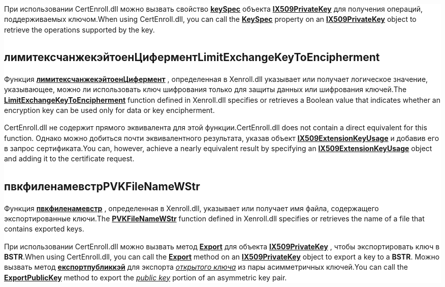 <span data-ttu-id="7258b-161">При использовании CertEnroll.dll можно вызвать свойство [**keySpec**](/windows/desktop/api/CertEnroll/nf-certenroll-ix509privatekey-get_keyspec) объекта [**IX509PrivateKey**](/windows/desktop/api/CertEnroll/nn-certenroll-ix509privatekey) для получения операций, поддерживаемых ключом.</span><span class="sxs-lookup"><span data-stu-id="7258b-161">When using CertEnroll.dll, you can call the [**KeySpec**](/windows/desktop/api/CertEnroll/nf-certenroll-ix509privatekey-get_keyspec) property on an [**IX509PrivateKey**](/windows/desktop/api/CertEnroll/nn-certenroll-ix509privatekey) object to retrieve the operations supported by the key.</span></span>

## <a name="limitexchangekeytoencipherment"></a><span data-ttu-id="7258b-162">лимитексчанжекэйтоенЦифермент</span><span class="sxs-lookup"><span data-stu-id="7258b-162">LimitExchangeKeyToEncipherment</span></span>

<span data-ttu-id="7258b-163">Функция [**лимитексчанжекэйтоенЦифермент**](/windows/desktop/api/xenroll/nf-xenroll-ienroll2-get_limitexchangekeytoencipherment) , определенная в Xenroll.dll указывает или получает логическое значение, указывающее, можно ли использовать ключ шифрования только для защиты данных или шифрования ключей.</span><span class="sxs-lookup"><span data-stu-id="7258b-163">The [**LimitExchangeKeyToEncipherment**](/windows/desktop/api/xenroll/nf-xenroll-ienroll2-get_limitexchangekeytoencipherment) function defined in Xenroll.dll specifies or retrieves a Boolean value that indicates whether an encryption key can be used only for data or key encipherment.</span></span>

<span data-ttu-id="7258b-164">CertEnroll.dll не содержит прямого эквивалента для этой функции.</span><span class="sxs-lookup"><span data-stu-id="7258b-164">CertEnroll.dll does not contain a direct equivalent for this function.</span></span> <span data-ttu-id="7258b-165">Однако можно добиться почти эквивалентного результата, указав объект [**IX509ExtensionKeyUsage**](/windows/desktop/api/CertEnroll/nn-certenroll-ix509extensionkeyusage) и добавив его в запрос сертификата.</span><span class="sxs-lookup"><span data-stu-id="7258b-165">You can, however, achieve a nearly equivalent result by specifying an [**IX509ExtensionKeyUsage**](/windows/desktop/api/CertEnroll/nn-certenroll-ix509extensionkeyusage) object and adding it to the certificate request.</span></span>

## <a name="pvkfilenamewstr"></a><span data-ttu-id="7258b-166">пвкфиленамевстр</span><span class="sxs-lookup"><span data-stu-id="7258b-166">PVKFileNameWStr</span></span>

<span data-ttu-id="7258b-167">Функция [**пвкфиленамевстр**](/windows/desktop/api/xenroll/nf-xenroll-ienroll-get_pvkfilenamewstr) , определенная в Xenroll.dll, указывает или получает имя файла, содержащего экспортированные ключи.</span><span class="sxs-lookup"><span data-stu-id="7258b-167">The [**PVKFileNameWStr**](/windows/desktop/api/xenroll/nf-xenroll-ienroll-get_pvkfilenamewstr) function defined in Xenroll.dll specifies or retrieves the name of a file that contains exported keys.</span></span>

<span data-ttu-id="7258b-168">При использовании CertEnroll.dll можно вызвать метод [**Export**](/windows/desktop/api/CertEnroll/nf-certenroll-ix509privatekey-export) для объекта [**IX509PrivateKey**](/windows/desktop/api/CertEnroll/nn-certenroll-ix509privatekey) , чтобы экспортировать ключ в **BSTR**.</span><span class="sxs-lookup"><span data-stu-id="7258b-168">When using CertEnroll.dll, you can call the [**Export**](/windows/desktop/api/CertEnroll/nf-certenroll-ix509privatekey-export) method on an [**IX509PrivateKey**](/windows/desktop/api/CertEnroll/nn-certenroll-ix509privatekey) object to export a key to a **BSTR**.</span></span> <span data-ttu-id="7258b-169">Можно вызвать метод [**експортпубликкэй**](/windows/desktop/api/CertEnroll/nf-certenroll-ix509privatekey-exportpublickey) для экспорта [*открытого ключа*](/windows/desktop/SecGloss/p-gly) из пары асимметричных ключей.</span><span class="sxs-lookup"><span data-stu-id="7258b-169">You can call the [**ExportPublicKey**](/windows/desktop/api/CertEnroll/nf-certenroll-ix509privatekey-exportpublickey) method to export the [*public key*](/windows/desktop/SecGloss/p-gly) portion of an asymmetric key pair.</span></span>
